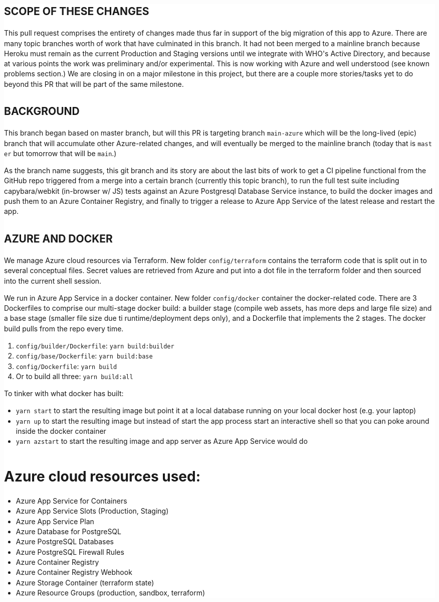 ## SCOPE OF THESE CHANGES

This pull request comprises the entirety of changes made thus far in support of the big migration of this app to Azure. There are many topic branches worth of work that have culminated in this branch. It had not been merged to a mainline branch because Heroku must remain as the current Production and Staging versions until we integrate with WHO's Active Directory, and because at various points the work was preliminary and/or experimental. This is now working with Azure and well understood (see known problems section.) We are closing in on a major milestone in this project, but there are a couple more stories/tasks yet to do beyond this PR that will be part of the same milestone.

## BACKGROUND

This branch began based on master branch, but will this PR is targeting branch `main-azure` which will be the long-lived (epic) branch that will accumulate other Azure-related changes, and will eventually be merged to the mainline branch (today that is `master` but tomorrow that will be `main`.)

As the branch name suggests, this git branch and its story are about the last bits of work to get a CI pipeline functional from the GitHub repo triggered from a merge into a certain branch (currently this topic branch), to run the full test suite including capybara/webkit (in-browser w/ JS) tests against an Azure Postgresql Database Service instance, to build the docker images and push them to an Azure Container Registry, and finally to trigger a release to Azure App Service of the latest release and restart the app.

## AZURE AND DOCKER

We manage Azure cloud resources via Terraform. New folder `config/terraform` contains the terraform code that is split out in to several conceptual files. Secret values are retrieved from Azure and put into a dot file in the terraform folder and then sourced into the current shell session.

We run in Azure App Service in a docker container. New folder `config/docker` container the docker-related code. There are 3 Dockerfiles to comprise our multi-stage docker build: a builder stage (compile web assets, has more deps and large file size) and a base stage (smaller file size due ti runtime/deployment deps only), and a Dockerfile that implements the 2 stages. The docker build pulls from the repo every time.

1. `config/builder/Dockerfile`: `yarn build:builder`
2. `config/base/Dockerfile`: `yarn build:base`
3. `config/Dockerfile`: `yarn build`
4. Or to build all three: `yarn build:all`

To tinker with what docker has built:

- `yarn start` to start the resulting image but point it at a local database running on your local docker host (e.g. your laptop)
- `yarn up` to start the resulting image but instead of start the app process start an interactive shell so that you can poke around inside the docker container
- `yarn azstart` to start the resulting image and app server as Azure App Service would do

# Azure cloud resources used:

- Azure App Service for Containers
- Azure App Service Slots (Production, Staging)
- Azure App Service Plan
- Azure Database for PostgreSQL
- Azure PostgreSQL Databases
- Azure PostgreSQL Firewall Rules
- Azure Container Registry
- Azure Container Registry Webhook
- Azure Storage Container (terraform state)
- Azure Resource Groups (production, sandbox, terraform)
